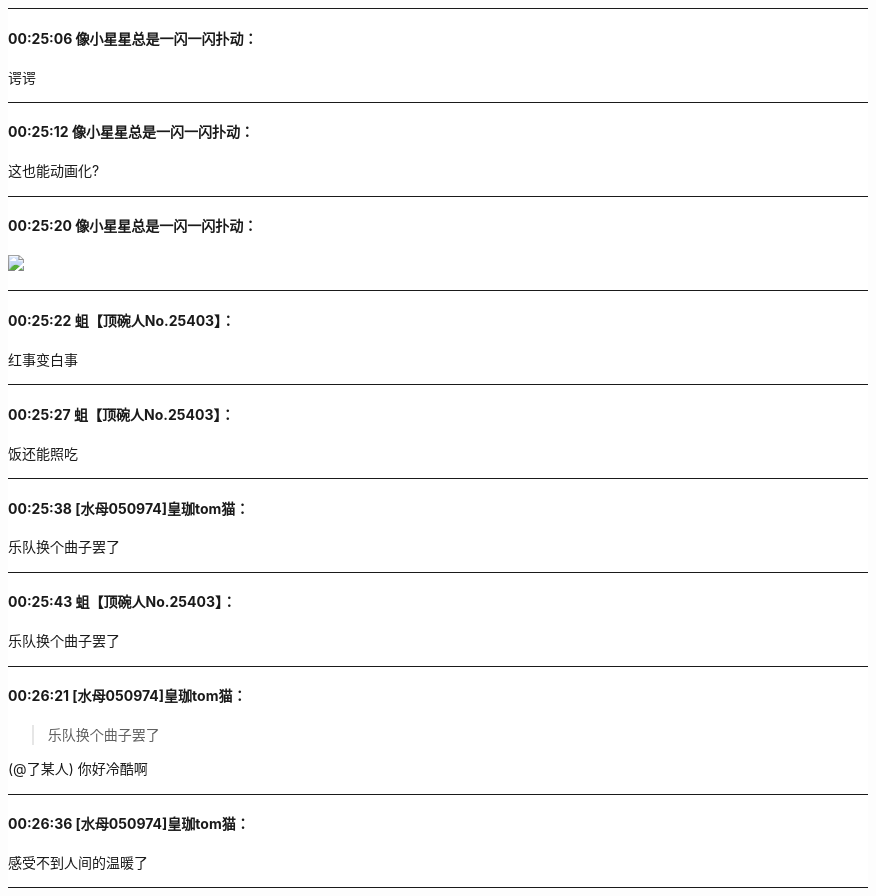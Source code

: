 *****

#### 00:25:06  像小星星总是一闪一闪扑动：

谔谔

*****

#### 00:25:12  像小星星总是一闪一闪扑动：

这也能动画化?

*****

#### 00:25:20  像小星星总是一闪一闪扑动：

![](http://gchat.qpic.cn/gchatpic_new/1759772708/614391357-2629888717-0275A2D8F98C6EC28244DDEE18395CA0/0?term=2")

*****

#### 00:25:22  蛆【顶碗人No.25403】：

红事变白事

*****

#### 00:25:27  蛆【顶碗人No.25403】：

饭还能照吃

*****

#### 00:25:38  [水母050974]皇珈tom猫：

乐队换个曲子罢了

*****

#### 00:25:43  蛆【顶碗人No.25403】：

乐队换个曲子罢了

*****

#### 00:26:21  [水母050974]皇珈tom猫：

<blockquote>乐队换个曲子罢了</blockquote>
 (@了某人)  你好冷酷啊

*****

#### 00:26:36  [水母050974]皇珈tom猫：

感受不到人间的温暖了

*****
